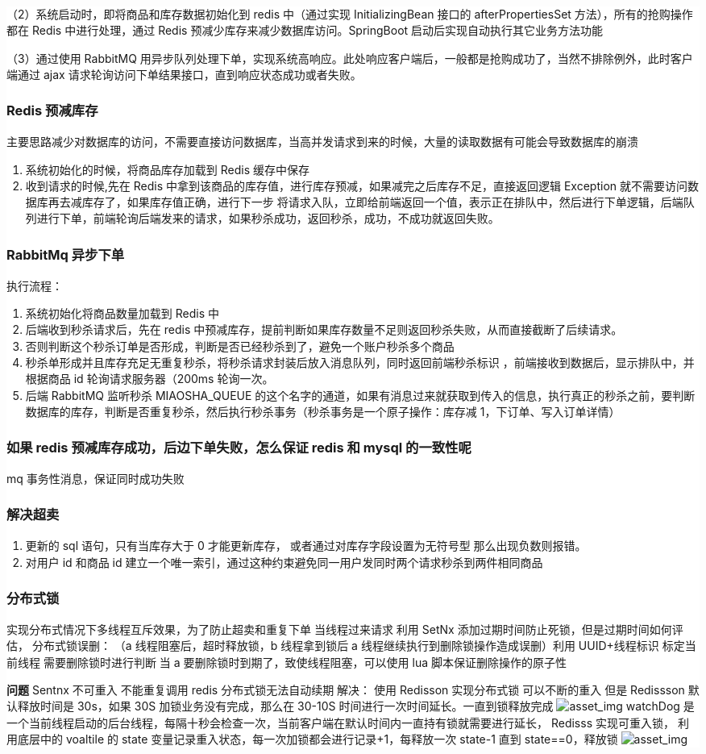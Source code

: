（2）系统启动时，即将商品和库存数据初始化到 redis 中（通过实现 InitializingBean 接口的 afterPropertiesSet 方法），所有的抢购操作都在 Redis 中进行处理，通过 Redis 预减少库存来减少数据库访问。SpringBoot 启动后实现自动执行其它业务方法功能

（3）通过使用 RabbitMQ 用异步队列处理下单，实现系统高响应。此处响应客户端后，一般都是抢购成功了，当然不排除例外，此时客户端通过 ajax 请求轮询访问下单结果接口，直到响应状态成功或者失败。

### Redis 预减库存

主要思路减少对数据库的访问，不需要直接访问数据库，当高并发请求到来的时候，大量的读取数据有可能会导致数据库的崩溃

1. 系统初始化的时候，将商品库存加载到 Redis 缓存中保存
2. 收到请求的时候,先在 Redis 中拿到该商品的库存值，进行库存预减，如果减完之后库存不足，直接返回逻辑 Exception 就不需要访问数据库再去减库存了，如果库存值正确，进行下一步
   将请求入队，立即给前端返回一个值，表示正在排队中，然后进行下单逻辑，后端队列进行下单，前端轮询后端发来的请求，如果秒杀成功，返回秒杀，成功，不成功就返回失败。

### RabbitMq 异步下单

执行流程：

1. 系统初始化将商品数量加载到 Redis 中
2. 后端收到秒杀请求后，先在 redis 中预减库存，提前判断如果库存数量不足则返回秒杀失败，从而直接截断了后续请求。
3. 否则判断这个秒杀订单是否形成，判断是否已经秒杀到了，避免一个账户秒杀多个商品
4. 秒杀单形成并且库存充足无重复秒杀，将秒杀请求封装后放入消息队列，同时返回前端秒杀标识 ，前端接收到数据后，显示排队中，并根据商品 id 轮询请求服务器（200ms 轮询一次。
5. 后端 RabbitMQ 监听秒杀 MIAOSHA_QUEUE 的这个名字的通道，如果有消息过来就获取到传入的信息，执行真正的秒杀之前，要判断数据库的库存，判断是否重复秒杀，然后执行秒杀事务（秒杀事务是一个原子操作：库存减 1，下订单、写入订单详情）

### 如果 redis 预减库存成功，后边下单失败，怎么保证 redis 和 mysql 的一致性呢

mq 事务性消息，保证同时成功失败

### 解决超卖

1. 更新的 sql 语句，只有当库存大于 0 才能更新库存， 或者通过对库存字段设置为无符号型 那么出现负数则报错。
2. 对用户 id 和商品 id 建立一个唯一索引，通过这种约束避免同一用户发同时两个请求秒杀到两件相同商品

### 分布式锁

实现分布式情况下多线程互斥效果，为了防止超卖和重复下单 当线程过来请求
利用 SetNx 添加过期时间防止死锁，但是过期时间如何评估，
分布式锁误删：
（a 线程阻塞后，超时释放锁，b 线程拿到锁后 a 线程继续执行到删除锁操作造成误删）利用 UUID+线程标识 标定当前线程 需要删除锁时进行判断
当 a 要删除锁时到期了，致使线程阻塞，可以使用 lua 脚本保证删除操作的原子性

**问题**
Sentnx 不可重入 不能重复调用
redis 分布式锁无法自动续期
解决：
使用 Redisson 实现分布式锁 可以不断的重入
但是 Redissson 默认释放时间是 30s，如果 30S 加锁业务没有完成，那么在 30-10S 时间进行一次时间延长。一直到锁释放完成
![asset_img](八股-项目/2023-08-28-20-24-10.png)
watchDog 是一个当前线程启动的后台线程，每隔十秒会检查一次，当前客户端在默认时间内一直持有锁就需要进行延长，
Redisss 实现可重入锁，
利用底层中的 voaltile 的 state 变量记录重入状态，每一次加锁都会进行记录+1，每释放一次 state-1 直到 state==0，释放锁
![asset_img](八股-项目/2023-08-28-20-30-26.png)
